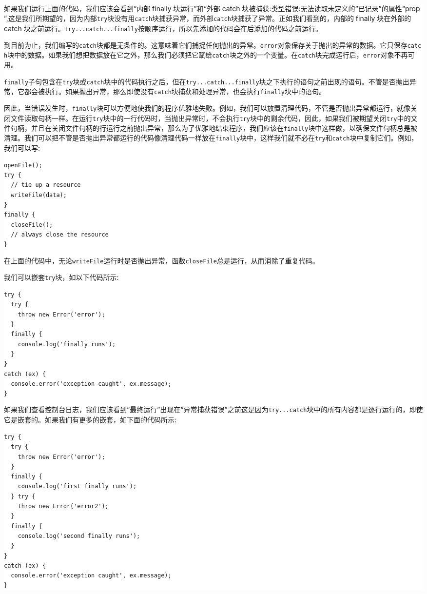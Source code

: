 如果我们运行上面的代码，我们应该会看到“内部 finally 块运行”和“外部 catch 块被捕获:类型错误:无法读取未定义的“已记录”的属性“prop ”,这是我们所期望的，因为内部`try`块没有用`catch`块捕获异常，而外部`catch`块捕获了异常。正如我们看到的，内部的 finally 块在外部的 catch 块之前运行。`try...catch...finally`按顺序运行，所以先添加的代码会在后添加的代码之前运行。

到目前为止，我们编写的`catch`块都是无条件的。这意味着它们捕捉任何抛出的异常。`error`对象保存关于抛出的异常的数据。它只保存`catch`块中的数据。如果我们想把数据放在它之外，那么我们必须把它赋给`catch`块之外的一个变量。在`catch`块完成运行后，`error`对象不再可用。

`finally`子句包含在`try`块或`catch`块中的代码执行之后，但在`try...catch...finally`块之下执行的语句之前出现的语句。不管是否抛出异常，它都会被执行。如果抛出异常，那么即使没有`catch`块捕获和处理异常，也会执行`finally`块中的语句。

因此，当错误发生时，`finally`块可以方便地使我们的程序优雅地失败。例如，我们可以放置清理代码，不管是否抛出异常都运行，就像关闭文件读取句柄一样。在运行`try`块中的一行代码时，当抛出异常时，不会执行`try`块中的剩余代码，因此，如果我们被期望关闭`try`中的文件句柄，并且在关闭文件句柄的行运行之前抛出异常，那么为了优雅地结束程序，我们应该在`finally`块中这样做，以确保文件句柄总是被清理。我们可以把不管是否抛出异常都运行的代码像清理代码一样放在`finally`块中，这样我们就不必在`try`和`catch`块中复制它们。例如，我们可以写:

```
openFile();
try {
  // tie up a resource
  writeFile(data);
}
finally {
  closeFile(); 
  // always close the resource
}
```

在上面的代码中，无论`writeFile`运行时是否抛出异常，函数`closeFile`总是运行，从而消除了重复代码。

我们可以嵌套`try`块，如以下代码所示:

```
try {
  try {
    throw new Error('error');
  }
  finally {
    console.log('finally runs');
  }
}
catch (ex) {
  console.error('exception caught', ex.message);
}
```

如果我们查看控制台日志，我们应该看到“最终运行”出现在“异常捕获错误”之前这是因为`try...catch`块中的所有内容都是逐行运行的，即使它是嵌套的。如果我们有更多的嵌套，如下面的代码所示:

```
try {
  try {
    throw new Error('error');
  }
  finally {
    console.log('first finally runs');
  } try {
    throw new Error('error2');
  }
  finally {
    console.log('second finally runs');
  }
}
catch (ex) {
  console.error('exception caught', ex.message);
}
```
